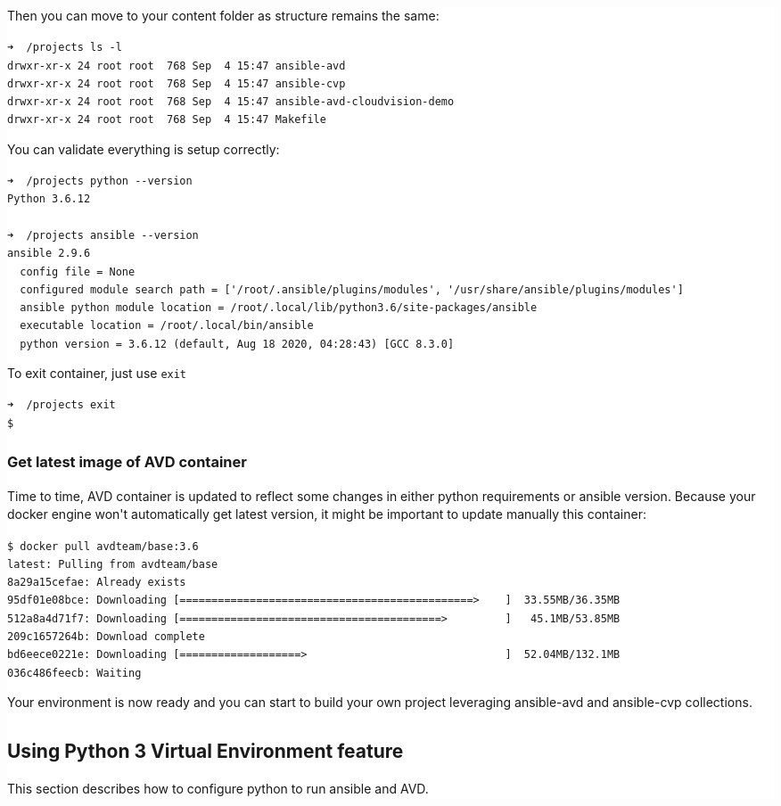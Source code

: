 Then you can move to your content folder as structure remains the same:

```shell
➜  /projects ls -l
drwxr-xr-x 24 root root  768 Sep  4 15:47 ansible-avd
drwxr-xr-x 24 root root  768 Sep  4 15:47 ansible-cvp
drwxr-xr-x 24 root root  768 Sep  4 15:47 ansible-avd-cloudvision-demo
drwxr-xr-x 24 root root  768 Sep  4 15:47 Makefile
```

You can validate everything is setup correctly:

```shell
➜  /projects python --version
Python 3.6.12

➜  /projects ansible --version
ansible 2.9.6
  config file = None
  configured module search path = ['/root/.ansible/plugins/modules', '/usr/share/ansible/plugins/modules']
  ansible python module location = /root/.local/lib/python3.6/site-packages/ansible
  executable location = /root/.local/bin/ansible
  python version = 3.6.12 (default, Aug 18 2020, 04:28:43) [GCC 8.3.0]
```

To exit container, just use `exit`

```shell
➜  /projects exit
$
```

### Get latest image of AVD container

Time to time, AVD container is updated to reflect some changes in either python requirements or ansible version. Because your docker engine won't automatically get latest version, it might be important to update manually this container:

```shell
$ docker pull avdteam/base:3.6
latest: Pulling from avdteam/base
8a29a15cefae: Already exists
95df01e08bce: Downloading [==============================================>    ]  33.55MB/36.35MB
512a8a4d71f7: Downloading [=========================================>         ]   45.1MB/53.85MB
209c1657264b: Download complete
bd6eece0221e: Downloading [===================>                               ]  52.04MB/132.1MB
036c486feecb: Waiting
```

Your environment is now ready and you can start to build your own project leveraging ansible-avd and ansible-cvp collections.

## Using Python 3 Virtual Environment feature

This section describes how to configure python to run ansible and AVD.
